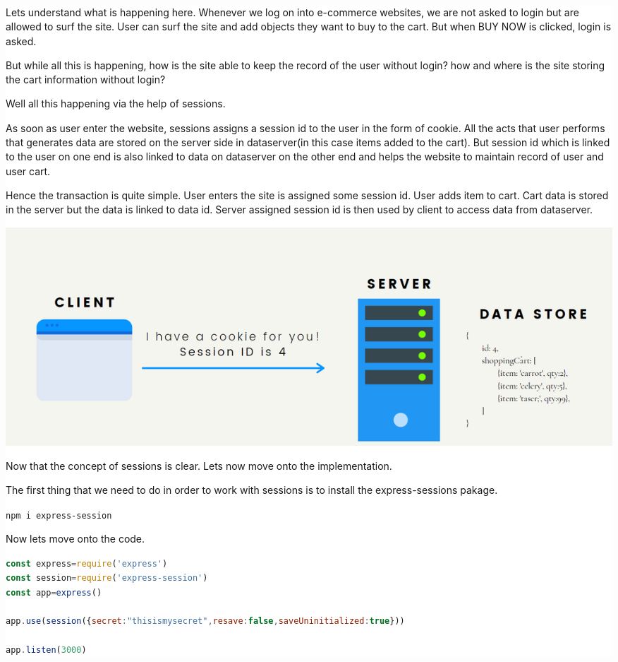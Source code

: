 Lets understand what is happening here. Whenever we log on into e-commerce websites, we are not asked to login but are allowed to surf the site. User can surf the site and add objects they want to buy to the cart. But when BUY NOW is clicked, login is asked. 

But while all this is happening, how is the site able to keep the record of the user without login? how and where is the site storing the cart information without login?

Well all this happening via the help of sessions.

As soon as user enter the website, sessions assigns a session id to the user in the form of cookie. All the acts that user performs that generates data are stored on the server side in dataserver(in this case items added to the cart). But session id which is linked to the user on one end is also linked to data on dataserver on the other end and helps the website to maintain record of user and user cart.

Hence the transaction is quite simple. User enters the site is assigned some session id. User adds item to cart. Cart data is stored in the server but the data is linked to data id. Server assigned session id is then used by client to access data from dataserver.

![alt text](image-59.png)

Now that the concept of sessions is clear. Lets now move onto the implementation.

The first thing that we need to do in order to work with sessions is to install the express-sessions pakage.

    npm i express-session

Now lets move onto the code.

```js
const express=require('express')
const session=require('express-session')
const app=express()

app.use(session({secret:"thisismysecret",resave:false,saveUninitialized:true}))

app.listen(3000)
```
